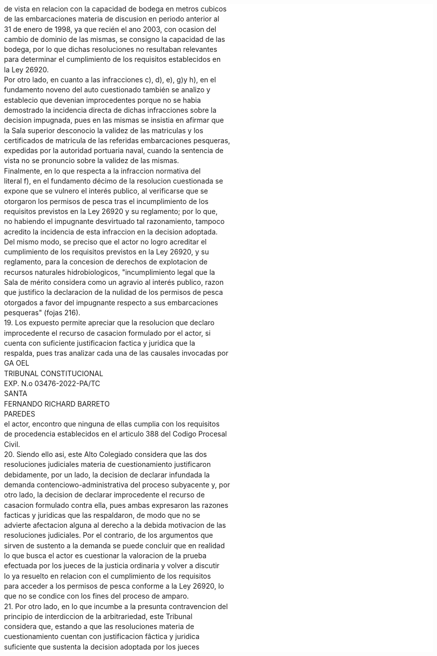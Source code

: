 de vista en relacion con la capacidad de bodega en metros cubicos  
de las embarcaciones materia de discusion en periodo anterior al  
31 de enero de 1998, ya que recién el ano 2003, con ocasion del  
cambio de dominio de las mismas, se consigno la capacidad de las  
bodega, por lo que dichas resoluciones no resultaban relevantes  
para determinar el cumplimiento de los requisitos establecidos en  
la Ley 26920.  
Por otro lado, en cuanto a las infracciones c), d), e), g)y h), en el  
fundamento noveno del auto cuestionado también se analizo y  
establecio que devenian improcedentes porque no se habia  
demostrado la incidencia directa de dichas infracciones sobre la  
decision impugnada, pues en las mismas se insistia en afirmar que  
la Sala superior desconocio la validez de las matriculas y los  
certificados de matricula de las referidas embarcaciones pesqueras,  
expedidas por la autoridad portuaria naval, cuando la sentencia de  
vista no se pronuncio sobre la validez de las mismas.  
Finalmente, en lo que respecta a la infraccion normativa del  
literal f), en el fundamento décimo de la resolucion cuestionada se  
expone que se vulnero el interés publico, al verificarse que se  
otorgaron los permisos de pesca tras el incumplimiento de los  
requisitos previstos en la Ley 26920 y su reglamento; por lo que,  
no habiendo el impugnante desvirtuado tal razonamiento, tampoco  
acredito la incidencia de esta infraccion en la decision adoptada.  
Del mismo modo, se preciso que el actor no logro acreditar el  
cumplimiento de los requisitos previstos en la Ley 26920, y su  
reglamento, para la concesion de derechos de explotacion de  
recursos naturales hidrobiologicos, "incumplimiento legal que la  
Sala de mérito considera como un agravio al interés publico, razon  
que justifico la declaracion de la nulidad de los permisos de pesca  
otorgados a favor del impugnante respecto a sus embarcaciones  
pesqueras"  (fojas 216).  
19. Los expuesto permite apreciar que la resolucion que declaro  
improcedente el recurso de casacion formulado por el actor, si  
cuenta con suficiente justificacion factica y juridica que la  
respalda, pues tras analizar cada una de las causales invocadas por  
GA OEL  
TRIBUNAL CONSTITUCIONAL  
EXP. N.o 03476-2022-PA/TC  
SANTA  
FERNANDO RICHARD BARRETO  
PAREDES  
el actor, encontro que ninguna de ellas cumplia con los requisitos  
de procedencia establecidos en el articulo 388 del Codigo Procesal  
Civil.  
20. Siendo ello asi, este Alto Colegiado considera que las dos  
resoluciones judiciales materia de cuestionamiento justificaron  
debidamente, por un lado, la decision de declarar infundada la  
demanda contenciowo-administrativa del proceso subyacente y, por  
otro lado, la decision de declarar improcedente el recurso de  
casacion formulado contra ella, pues ambas expresaron las razones  
facticas y juridicas que las respaldaron, de modo que no se  
advierte afectacion alguna al derecho a la debida motivacion de las  
resoluciones judiciales. Por el contrario, de los argumentos que  
sirven de sustento a la demanda se puede concluir que en realidad  
lo que busca el actor es cuestionar la valoracion de la prueba  
efectuada por los jueces de la justicia ordinaria y volver a discutir  
lo ya resuelto en relacion con el cumplimiento de los requisitos  
para acceder a los permisos de pesca conforme a la Ley 26920, lo  
que no se condice con los fines del proceso de amparo.  
21. Por otro lado, en lo que incumbe a la presunta contravencion del  
principio de interdiccion de la arbitrariedad, este Tribunal  
considera que, estando a que las resoluciones materia de  
cuestionamiento cuentan con justificacion fâctica y juridica  
suficiente que sustenta la decision adoptada por los jueces  
